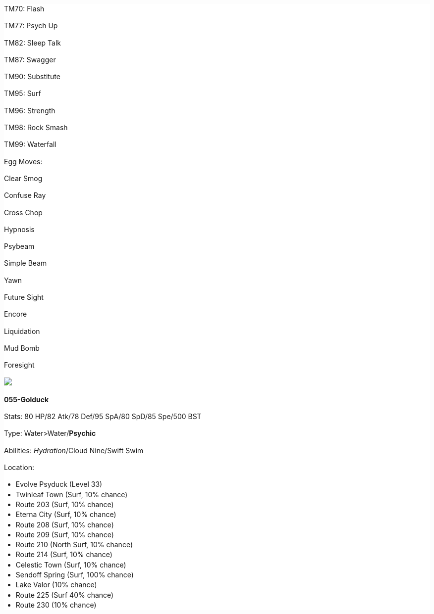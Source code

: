 TM70: Flash

TM77: Psych Up

TM82: Sleep Talk

TM87: Swagger

TM90: Substitute

TM95: Surf

TM96: Strength

TM98: Rock Smash

TM99: Waterfall

Egg Moves: 

Clear Smog

Confuse Ray

Cross Chop

Hypnosis

Psybeam

Simple Beam

Yawn

Future Sight

Encore

Liquidation

Mud Bomb

Foresight

![](img/gen1/Aspose.Words.007168f8-b49f-4da6-b9e1-0e3753954d8f.055.png)

**055-Golduck**

Stats: 80 HP/82 Atk/78 Def/95 SpA/80 SpD/85 Spe/500 BST

Type: Water>Water/**Psychic**

Abilities: *Hydration*/Cloud Nine/Swift Swim

Location:

- Evolve Psyduck (Level 33)
- Twinleaf Town (Surf, 10% chance)
- Route 203 (Surf, 10% chance)
- Eterna City (Surf, 10% chance)
- Route 208 (Surf, 10% chance)
- Route 209 (Surf, 10% chance)
- Route 210 (North Surf, 10% chance)
- Route 214 (Surf, 10% chance)
- Celestic Town (Surf, 10% chance)
- Sendoff Spring (Surf, 100% chance)
- Lake Valor (10% chance)
- Route 225 (Surf 40% chance)
- Route 230 (10% chance)
